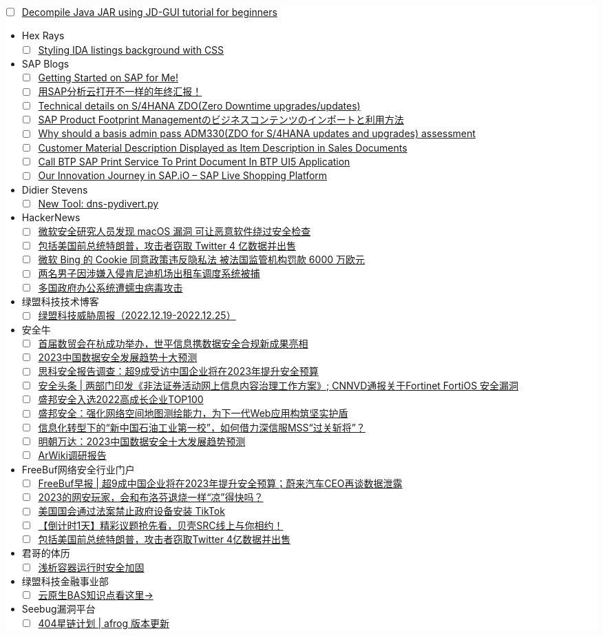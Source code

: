   - [ ] [Decompile Java JAR using JD-GUI tutorial for beginners](https://www.reddit.com/r/ReverseEngineering/comments/zvql0g/decompile_java_jar_using_jdgui_tutorial_for/)
- Hex Rays
  - [ ] [Styling IDA listings background with CSS](https://hex-rays.com/blog/ui-candy/)
- SAP Blogs
  - [ ] [Getting Started on SAP for Me!](https://blogs.sap.com/2022/12/26/getting-started-on-sap-for-me/)
  - [ ] [用SAP分析云打开不一样的年终汇报！](https://blogs.sap.com/2022/12/26/%e7%94%a8sap%e5%88%86%e6%9e%90%e4%ba%91%e6%89%93%e5%bc%80%e4%b8%8d%e4%b8%80%e6%a0%b7%e7%9a%84%e5%b9%b4%e7%bb%88%e6%b1%87%e6%8a%a5%ef%bc%81/)
  - [ ] [Technical details on S/4HANA ZDO(Zero Downtime upgrades/updates)](https://blogs.sap.com/2022/12/26/technical-details-on-s-4hana-zdozero-downtime-upgrades-updates/)
  - [ ] [SAP Product Footprint Managementのビジネスコンテンツのインポートと利用方法](https://blogs.sap.com/2022/12/26/how-to-import-sap-product-footprint-management-business-contents/)
  - [ ] [Why should a basis admin pass ADM330(ZDO for S/4HANA updates and upgrades) assessment](https://blogs.sap.com/2022/12/26/why-should-a-basis-admin-pass-adm330zdo-for-s-4hana-updates-and-upgrades-assessment/)
  - [ ] [Customer Material Description Displayed as Item Description in Sales Documents](https://blogs.sap.com/2022/12/26/customer-material-description-displayed-as-item-description-in-sales-documents/)
  - [ ] [Call BTP SAP Print Service To Print Document In BTP UI5 Application](https://blogs.sap.com/2022/12/26/call-btp-sap-print-service-to-print-document-in-btp-ui5-application/)
  - [ ] [Our Innovation Journey in SAP.iO – SAP Live Shopping Platform](https://blogs.sap.com/2022/12/26/our-innovation-journey-in-sap.io-sap-live-shopping-platform/)
- Didier Stevens
  - [ ] [New Tool: dns-pydivert.py](https://blog.didierstevens.com/2022/12/26/new-tool-dns-pydivert-py/)
- HackerNews
  - [ ] [微软安全研究人员发现 macOS 漏洞 可让恶意软件绕过安全检查](https://hackernews.cc/archives/42926)
  - [ ] [包括美国前总统特朗普，攻击者窃取 Twitter 4 亿数据并出售](https://hackernews.cc/archives/42923)
  - [ ] [微软 Bing 的 Cookie 同意政策违反隐私法 被法国监管机构罚款 6000 万欧元](https://hackernews.cc/archives/42921)
  - [ ] [两名男子因涉嫌入侵肯尼迪机场出租车调度系统被捕](https://hackernews.cc/archives/42919)
  - [ ] [多国政府办公系统遭蠕虫病毒攻击](https://hackernews.cc/archives/42917)
- 绿盟科技技术博客
  - [ ] [绿盟科技威胁周报（2022.12.19-2022.12.25）](http://blog.nsfocus.net/weeklyreport52/)
- 安全牛
  - [ ] [首届数贸会在杭成功举办，世平信息携数据安全合规新成果亮相](https://www.aqniu.com/vendor/92588.html)
  - [ ] [2023中国数据安全发展趋势十大预测](https://www.aqniu.com/hometop/92568.html)
  - [ ] [思科安全报告调查：超9成受访中国企业将在2023年提升安全预算](https://www.aqniu.com/homenews/92567.html)
  - [ ] [安全头条 | 两部门印发《非法证券活动网上信息内容治理工作方案》; CNNVD通报关于Fortinet FortiOS 安全漏洞](https://www.aqniu.com/homenews/92566.html)
  - [ ] [盛邦安全入选2022高成长企业TOP100](https://www.aqniu.com/vendor/92569.html)
  - [ ] [盛邦安全：强化网络空间地图测绘能力，为下一代Web应用构筑坚实护盾](https://www.aqniu.com/vendor/92570.html)
  - [ ] [信息化转型下的“新中国石油工业第一校”，如何借力深信服MSS“过关斩将”？](https://www.aqniu.com/vendor/92571.html)
  - [ ] [明朝万达：2023中国数据安全十大发展趋势预测](https://www.aqniu.com/vendor/92572.html)
  - [ ] [ArWiki调研报告](https://www.aqniu.com/vendor/92507.html)
- FreeBuf网络安全行业门户
  - [ ] [FreeBuf早报 | 超9成中国企业将在2023年提升安全预算；蔚来汽车CEO再谈数据泄露](https://www.freebuf.com/news/353561.html)
  - [ ] [2023的网安玩家，会和布洛芬退烧一样“凉”得快吗？](https://www.freebuf.com/articles/353555.html)
  - [ ] [美国国会通过法案禁止政府设备安装 TikTok](https://www.freebuf.com/articles/353538.html)
  - [ ] [【倒计时1天】精彩议题抢先看，贝壳SRC线上与你相约！](https://www.freebuf.com/fevents/353530.html)
  - [ ] [包括美国前总统特朗普，攻击者窃取Twitter 4亿数据并出售](https://www.freebuf.com/news/353514.html)
- 君哥的体历
  - [ ] [浅析容器运行时安全加固](https://mp.weixin.qq.com/s?__biz=MzI2MjQ1NTA4MA==&mid=2247489283&idx=1&sn=3b4454da8554349f254a00f22e870660&chksm=ea4bbd44dd3c34524d0b04407f0c58eb813e031491fb90fa004d384ac598f021e70c4bc1d3d6&scene=58&subscene=0#rd)
- 绿盟科技金融事业部
  - [ ] [云原生BAS知识点看这里→](https://mp.weixin.qq.com/s?__biz=MzI2NDI5MTg4MA==&mid=2247492571&idx=1&sn=4ecdcec47b8b30e8316b0f41ae35c409&chksm=eaac709cdddbf98a31273164734d1ba57629ed6284f5de95dd2a79f18f22681ada4aa5882c55&scene=58&subscene=0#rd)
- Seebug漏洞平台
  - [ ] [404星链计划 | afrog 版本更新](https://mp.weixin.qq.com/s?__biz=MzAxNDY2MTQ2OQ==&mid=2650966956&idx=1&sn=161989f6578c648592a6b1b61589cd74&chksm=8079c99eb70e4088a0b953db76b9196028c630a910813fe88eb905e042b52dd319b3949b1796&scene=58&subscene=0#rd)